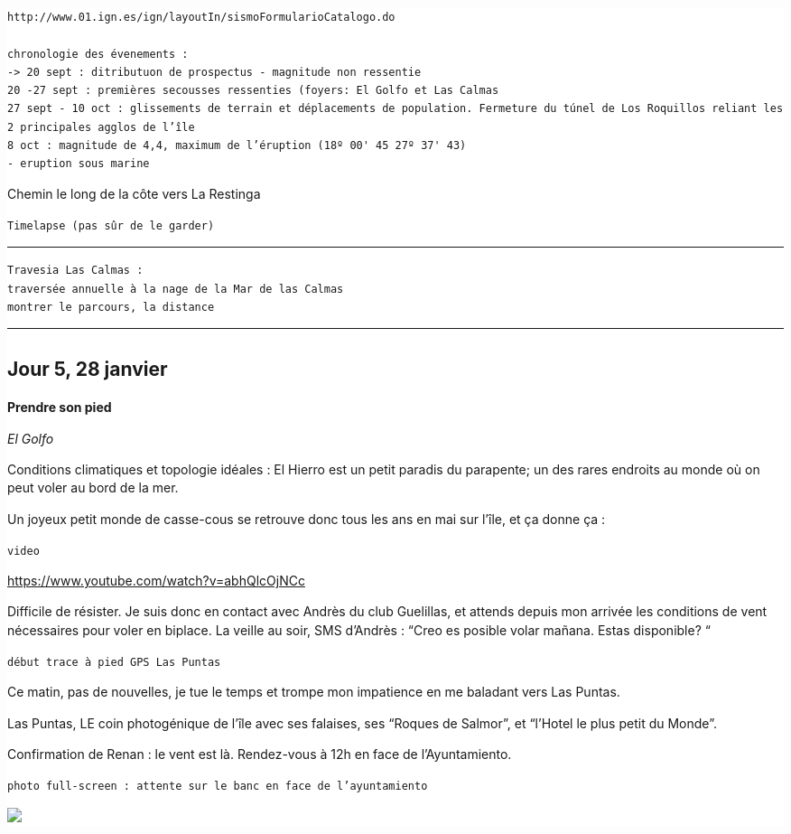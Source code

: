 	http://www.01.ign.es/ign/layoutIn/sismoFormularioCatalogo.do

	chronologie des évenements :
	-> 20 sept : ditributuon de prospectus - magnitude non ressentie
	20 -27 sept : premières secousses ressenties (foyers: El Golfo et Las Calmas
	27 sept - 10 oct : glissements de terrain et déplacements de population. Fermeture du túnel de Los Roquillos reliant les 2 principales agglos de l’île
	8 oct : magnitude de 4,4, maximum de l’éruption (18º 00' 45 27º 37' 43)
	- eruption sous marine



Chemin le long de la côte vers La Restinga

	Timelapse (pas sûr de le garder)


---

	Travesia Las Calmas :
	traversée annuelle à la nage de la Mar de las Calmas
	montrer le parcours, la distance



---
Jour 5, 28 janvier
---
**Prendre son pied**

*El Golfo*

Conditions climatiques et topologie idéales : El Hierro est un petit paradis du parapente; un des rares endroits au monde où on peut voler au bord de la mer. 

Un joyeux petit monde de casse-cous se retrouve donc tous les ans en mai sur l’île, et ça donne ça :

	video
https://www.youtube.com/watch?v=abhQlcOjNCc


Difficile de résister. Je suis donc en contact avec Andrès du club Guelillas, et attends depuis mon arrivée les conditions de vent nécessaires pour voler en biplace. La veille au soir, SMS d’Andrès : “Creo es posible volar mañana. Estas disponible? “

	
	début trace à pied GPS Las Puntas


Ce matin, pas de nouvelles, je tue le temps et trompe mon impatience en me baladant vers Las Puntas. 

Las Puntas, LE coin photogénique de l’île avec ses falaises, ses “Roques de Salmor”, et “l’Hotel le plus petit du Monde”. 

Confirmation de Renan : le vent est là. Rendez-vous à 12h en face de l’Ayuntamiento.


	photo full-screen : attente sur le banc en face de l’ayuntamiento
	
![](http://s18.postimg.org/dolb2bbyx/GOPR6519.jpg)
